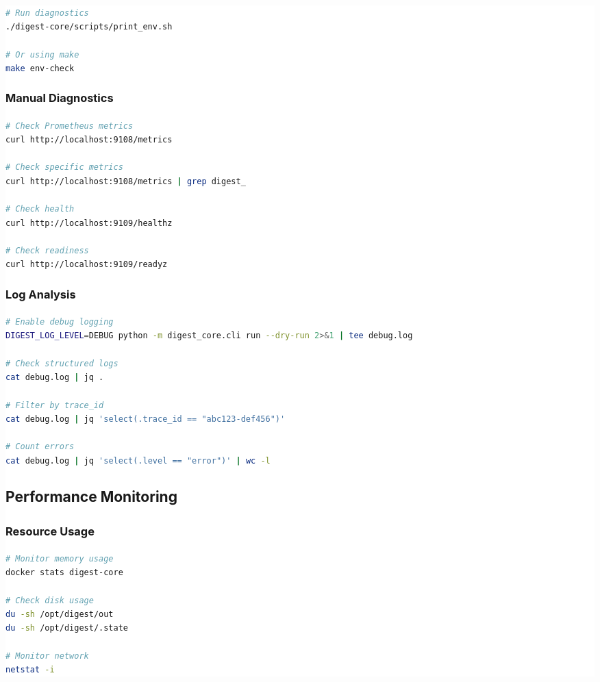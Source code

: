 ```bash
# Run diagnostics
./digest-core/scripts/print_env.sh

# Or using make
make env-check
```

### Manual Diagnostics

```bash
# Check Prometheus metrics
curl http://localhost:9108/metrics

# Check specific metrics
curl http://localhost:9108/metrics | grep digest_

# Check health
curl http://localhost:9109/healthz

# Check readiness
curl http://localhost:9109/readyz
```

### Log Analysis

```bash
# Enable debug logging
DIGEST_LOG_LEVEL=DEBUG python -m digest_core.cli run --dry-run 2>&1 | tee debug.log

# Check structured logs
cat debug.log | jq .

# Filter by trace_id
cat debug.log | jq 'select(.trace_id == "abc123-def456")'

# Count errors
cat debug.log | jq 'select(.level == "error")' | wc -l
```

## Performance Monitoring

### Resource Usage

```bash
# Monitor memory usage
docker stats digest-core

# Check disk usage
du -sh /opt/digest/out
du -sh /opt/digest/.state

# Monitor network
netstat -i
```
